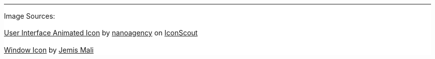 
---
Image Sources:


<a href="https://iconscout.com/lotties/user-interface" target="_blank">User Interface Animated Icon</a> by <a href="https://iconscout.com/contributors/nanoagency">nanoagency</a> on <a href="https://iconscout.com">IconScout</a>

<a href="https://iconscout.com/icons/window" target="_blank">Window Icon</a> by <a href="https://iconscout.com/contributors/jemismali" target="_blank">Jemis Mali</a>
